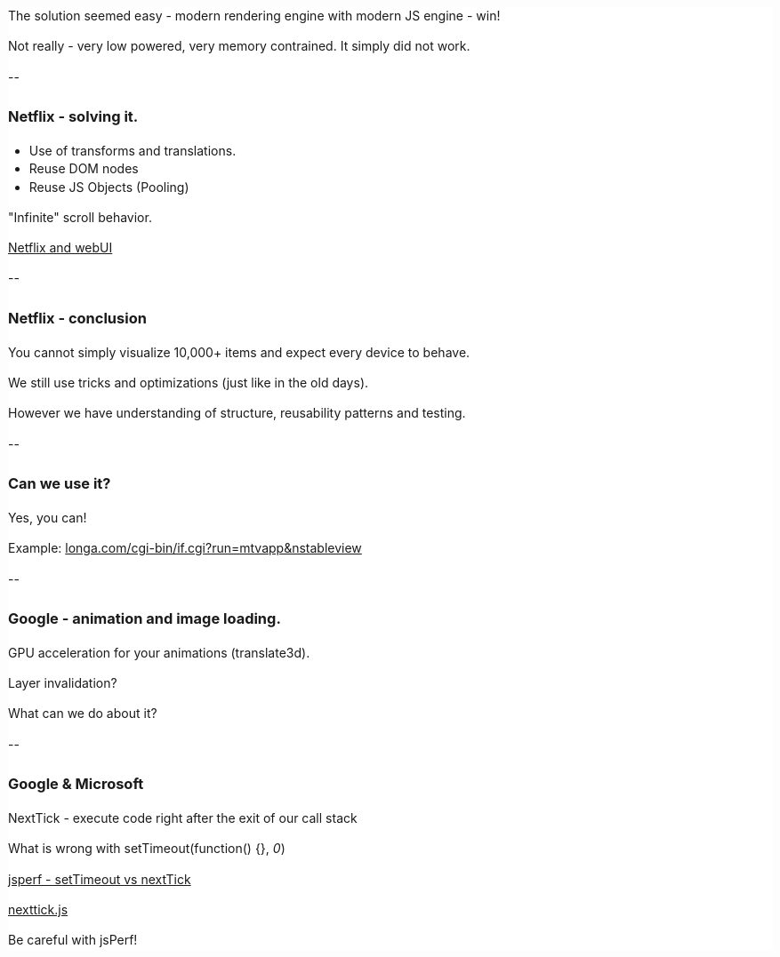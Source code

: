 The solution seemed easy - modern rendering engine with modern JS engine - win!

Not really - very low powered, very memory contrained. It simply did not work.

--

### Netflix - solving it.

* Use of transforms and translations.
* Reuse DOM nodes
* Reuse JS Objects (Pooling)

"Infinite" scroll behavior.

[Netflix and webUI](http://techblog.netflix.com/search/label/HTML5)

--

### Netflix - conclusion

You cannot simply visualize 10,000+ items and expect every device to behave.

We still use tricks and optimizations (just like in the old days).

However we have understanding of structure, reusability patterns and testing.

--

### Can we use it?

Yes, you can!

Example: [longa.com/cgi-bin/if.cgi?run=mtvapp&nstableview](longa.com/cgi-bin/if.cgi?run=mtvapp&nstableview)

--

### Google - animation and image loading.

GPU acceleration for your animations (translate3d).

Layer invalidation?

What can we do about it?

--

### Google & Microsoft

NextTick - execute code right after the exit of our call stack

What is wrong with setTimeout(function() {}, *0*)

[jsperf - setTimeout vs nextTick](http://jsperf.com/settimeout-vs-nexttick-polyfill)

[nexttick.js](https://code.google.com/p/closure-library/source/browse/closure/goog/async/nexttick.js)

Be careful with jsPerf!
